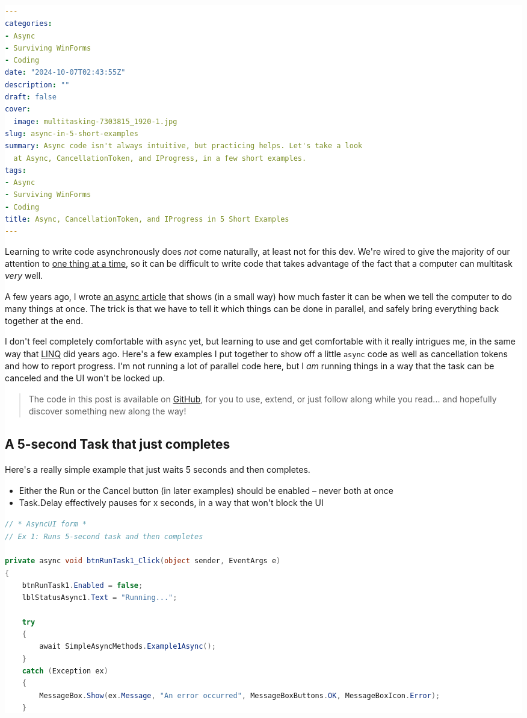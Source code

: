 ```yaml
---
categories:
- Async
- Surviving WinForms
- Coding
date: "2024-10-07T02:43:55Z"
description: ""
draft: false
cover:
  image: multitasking-7303815_1920-1.jpg
slug: async-in-5-short-examples
summary: Async code isn't always intuitive, but practicing helps. Let's take a look
  at Async, CancellationToken, and IProgress, in a few short examples.
tags:
- Async
- Surviving WinForms
- Coding
title: Async, CancellationToken, and IProgress in 5 Short Examples
---
```

Learning to write code asynchronously does _not_ come naturally, at least not for this dev. We're wired to give the majority of our attention to [one thing at a time](https://www.psychologytoday.com/us/blog/creativity-without-borders/201405/the-myth-of-multitasking), so it can be difficult to write code that takes advantage of the fact that a computer can multitask _very_ well.

A few years ago, I wrote [an async article](https://grantwinney.com/using-async-await-and-task-to-keep-the-winforms-ui-more-responsive/) that shows (in a small way) how much faster it can be when we tell the computer to do many things at once. The trick is that we have to tell it which things can be done in parallel, and safely bring everything back together at the end.

I don't feel completely comfortable with `async` yet, but learning to use and get comfortable with it really intrigues me, in the same way that [LINQ](https://grantwinney.com/10-resources-for-learning-linq) did years ago. Here's a few examples I put together to show off a little `async` code as well as cancellation tokens and how to report progress. I'm not running a lot of parallel code here, but I _am_ running things in a way that the task can be canceled and the UI won't be locked up.

> The code in this post is available on [GitHub](https://github.com/grantwinney/Surviving-WinForms/tree/master/Threading/SimpleAsyncExamples?ref=grantwinney.com), for you to use, extend, or just follow along while you read... and hopefully discover something new along the way!

## A 5-second Task that just completes

Here's a really simple example that just waits 5 seconds and then completes.

- Either the Run or the Cancel button (in later examples) should be enabled – never both at once
- Task.Delay effectively pauses for x seconds, in a way that won't block the UI

```cs
// * AsyncUI form *
// Ex 1: Runs 5-second task and then completes

private async void btnRunTask1_Click(object sender, EventArgs e)
{
    btnRunTask1.Enabled = false;
    lblStatusAsync1.Text = "Running...";

    try
    {
        await SimpleAsyncMethods.Example1Async();
    }
    catch (Exception ex)
    {
        MessageBox.Show(ex.Message, "An error occurred", MessageBoxButtons.OK, MessageBoxIcon.Error);
    }
```